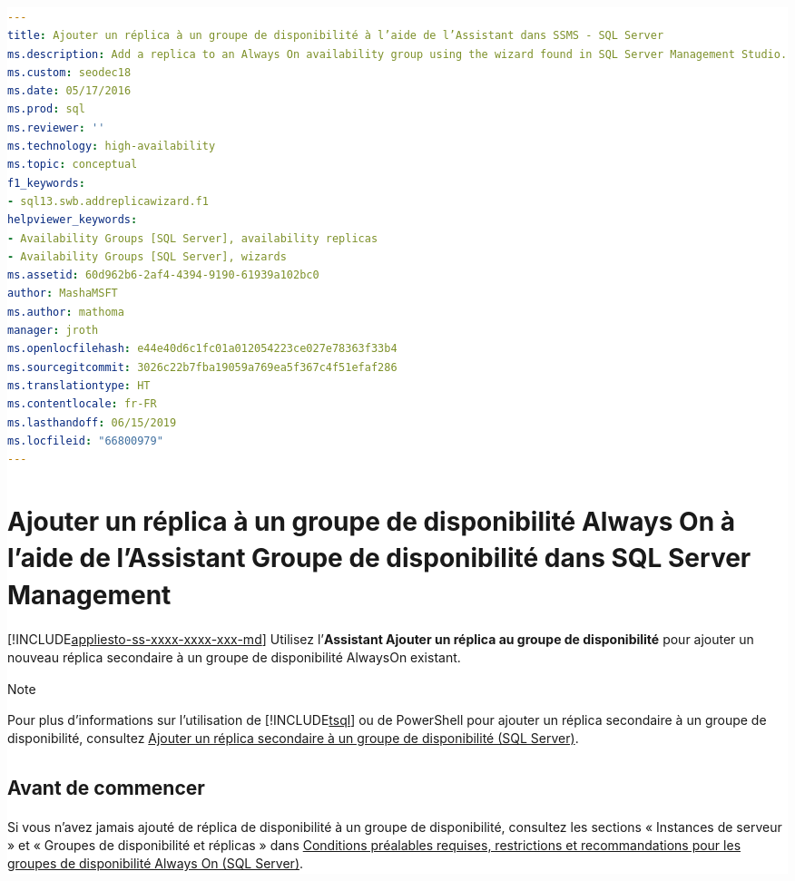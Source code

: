 ```yaml
---
title: Ajouter un réplica à un groupe de disponibilité à l’aide de l’Assistant dans SSMS - SQL Server
ms.description: Add a replica to an Always On availability group using the wizard found in SQL Server Management Studio.
ms.custom: seodec18
ms.date: 05/17/2016
ms.prod: sql
ms.reviewer: ''
ms.technology: high-availability
ms.topic: conceptual
f1_keywords:
- sql13.swb.addreplicawizard.f1
helpviewer_keywords:
- Availability Groups [SQL Server], availability replicas
- Availability Groups [SQL Server], wizards
ms.assetid: 60d962b6-2af4-4394-9190-61939a102bc0
author: MashaMSFT
ms.author: mathoma
manager: jroth
ms.openlocfilehash: e44e40d6c1fc01a012054223ce027e78363f33b4
ms.sourcegitcommit: 3026c22b7fba19059a769ea5f367c4f51efaf286
ms.translationtype: HT
ms.contentlocale: fr-FR
ms.lasthandoff: 06/15/2019
ms.locfileid: "66800979"
---
```

# <a name="add-a-replica-to-your-always-on-availability-group-using-the-availability-group-wizard-in-sql-server-management"></a>Ajouter un réplica à un groupe de disponibilité Always On à l’aide de l’Assistant Groupe de disponibilité dans SQL Server Management
[!INCLUDE[appliesto-ss-xxxx-xxxx-xxx-md](../../../includes/appliesto-ss-xxxx-xxxx-xxx-md.md)]
  Utilisez l’**Assistant Ajouter un réplica au groupe de disponibilité** pour ajouter un nouveau réplica secondaire à un groupe de disponibilité AlwaysOn existant.  
  
> [!NOTE]  
>  Pour plus d’informations sur l’utilisation de [!INCLUDE[tsql](../../../includes/tsql-md.md)] ou de PowerShell pour ajouter un réplica secondaire à un groupe de disponibilité, consultez [Ajouter un réplica secondaire à un groupe de disponibilité &#40;SQL Server&#41;](../../../database-engine/availability-groups/windows/add-a-secondary-replica-to-an-availability-group-sql-server.md).  
    
##  <a name="BeforeYouBegin"></a> Avant de commencer  
 Si vous n’avez jamais ajouté de réplica de disponibilité à un groupe de disponibilité, consultez les sections « Instances de serveur » et « Groupes de disponibilité et réplicas » dans [Conditions préalables requises, restrictions et recommandations pour les groupes de disponibilité Always On &#40;SQL Server&#41;](../../../database-engine/availability-groups/windows/prereqs-restrictions-recommendations-always-on-availability.md).  
  